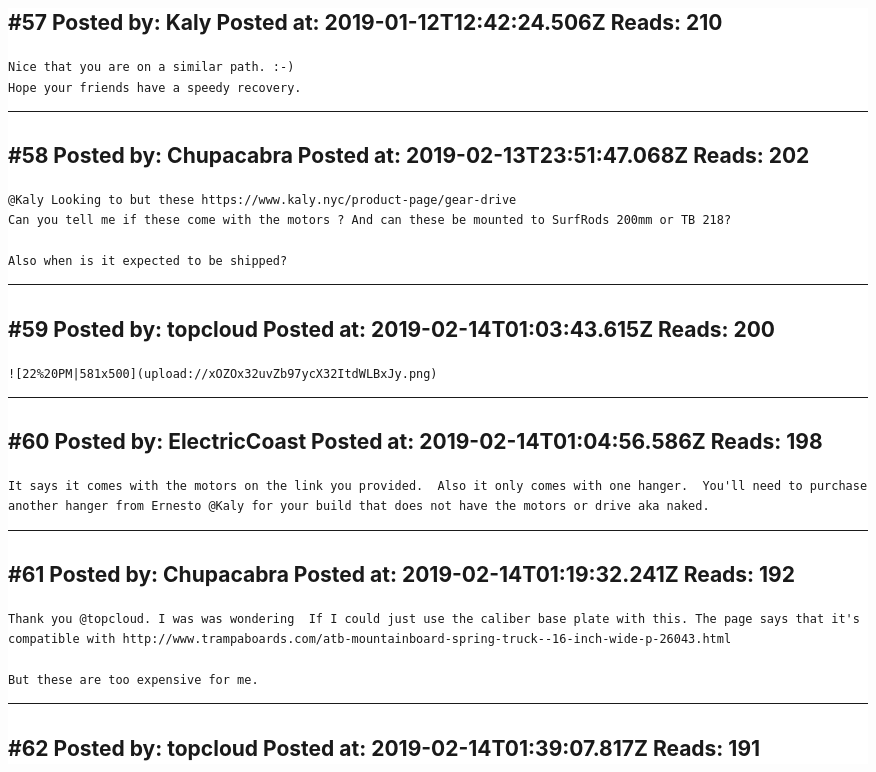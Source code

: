 ## \#57 Posted by: Kaly Posted at: 2019-01-12T12:42:24.506Z Reads: 210

```
Nice that you are on a similar path. :-) 
Hope your friends have a speedy recovery.
```

---
## \#58 Posted by: Chupacabra Posted at: 2019-02-13T23:51:47.068Z Reads: 202

```
@Kaly Looking to but these https://www.kaly.nyc/product-page/gear-drive
Can you tell me if these come with the motors ? And can these be mounted to SurfRods 200mm or TB 218?

Also when is it expected to be shipped?
```

---
## \#59 Posted by: topcloud Posted at: 2019-02-14T01:03:43.615Z Reads: 200

```
![22%20PM|581x500](upload://xOZOx32uvZb97ycX32ItdWLBxJy.png)
```

---
## \#60 Posted by: ElectricCoast Posted at: 2019-02-14T01:04:56.586Z Reads: 198

```
It says it comes with the motors on the link you provided.  Also it only comes with one hanger.  You'll need to purchase another hanger from Ernesto @Kaly for your build that does not have the motors or drive aka naked.
```

---
## \#61 Posted by: Chupacabra Posted at: 2019-02-14T01:19:32.241Z Reads: 192

```
Thank you @topcloud. I was was wondering  If I could just use the caliber base plate with this. The page says that it's compatible with http://www.trampaboards.com/atb-mountainboard-spring-truck--16-inch-wide-p-26043.html

But these are too expensive for me.
```

---
## \#62 Posted by: topcloud Posted at: 2019-02-14T01:39:07.817Z Reads: 191
